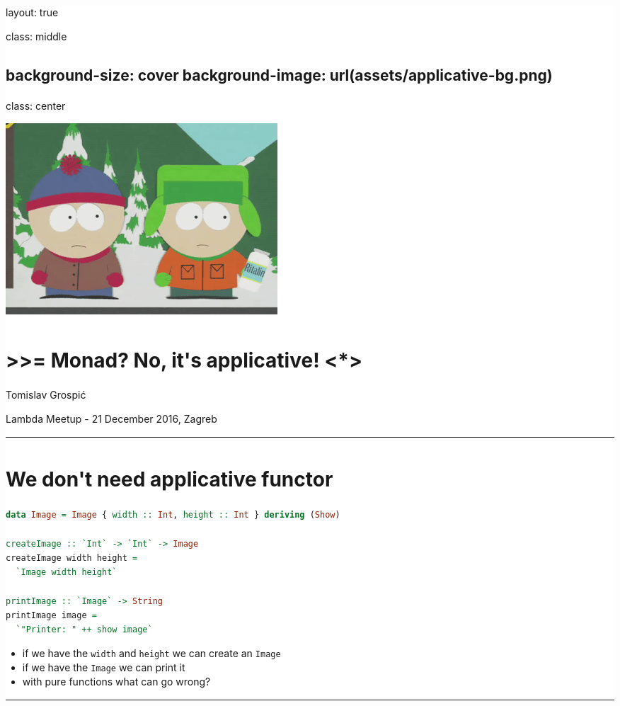 layout: true

class: middle

background-size: cover
background-image: url(assets/applicative-bg.png)
---

class: center

![](/assets/southpark.gif)

# >>= Monad? No, it's applicative! <\*>

Tomislav Grospić

Lambda Meetup - 21 December 2016, Zagreb

---

# We don't need applicative functor

```hs
data Image = Image { width :: Int, height :: Int } deriving (Show)

createImage :: `Int` -> `Int` -> Image
createImage width height =
  `Image width height`

printImage :: `Image` -> String
printImage image =
  `"Printer: " ++ show image`
```

- if we have the `width` and `height` we can create an `Image`
- if we have the `Image` we can print it
- with pure functions what can go wrong?

---
